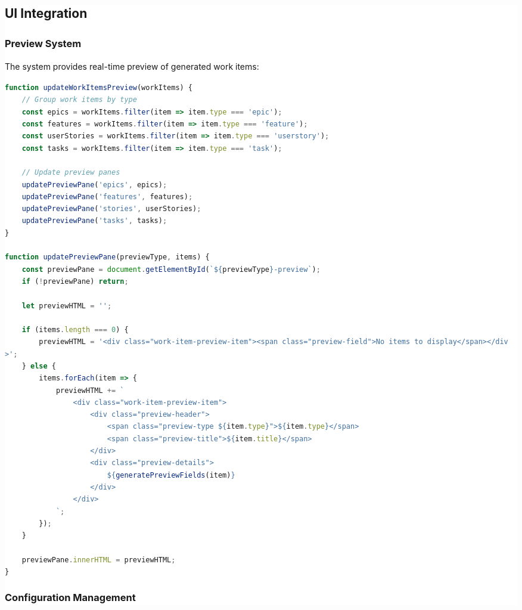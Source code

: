 ## UI Integration

### **Preview System**

The system provides real-time preview of generated work items:

```javascript
function updateWorkItemsPreview(workItems) {
    // Group work items by type
    const epics = workItems.filter(item => item.type === 'epic');
    const features = workItems.filter(item => item.type === 'feature');
    const userStories = workItems.filter(item => item.type === 'userstory');
    const tasks = workItems.filter(item => item.type === 'task');
    
    // Update preview panes
    updatePreviewPane('epics', epics);
    updatePreviewPane('features', features);
    updatePreviewPane('stories', userStories);
    updatePreviewPane('tasks', tasks);
}

function updatePreviewPane(previewType, items) {
    const previewPane = document.getElementById(`${previewType}-preview`);
    if (!previewPane) return;
    
    let previewHTML = '';
    
    if (items.length === 0) {
        previewHTML = '<div class="work-item-preview-item"><span class="preview-field">No items to display</span></div>';
    } else {
        items.forEach(item => {
            previewHTML += `
                <div class="work-item-preview-item">
                    <div class="preview-header">
                        <span class="preview-type ${item.type}">${item.type}</span>
                        <span class="preview-title">${item.title}</span>
                    </div>
                    <div class="preview-details">
                        ${generatePreviewFields(item)}
                    </div>
                </div>
            `;
        });
    }
    
    previewPane.innerHTML = previewHTML;
}
```

### **Configuration Management**
